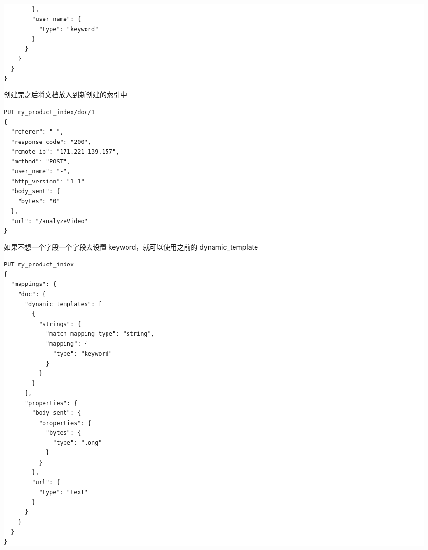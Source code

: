 ```
        },
        "user_name": {
          "type": "keyword"
        }
      }
    }
  }
}
```

创建完之后将文档放入到新创建的索引中

```
PUT my_product_index/doc/1
{
  "referer": "-",
  "response_code": "200",
  "remote_ip": "171.221.139.157",
  "method": "POST",
  "user_name": "-",
  "http_version": "1.1",
  "body_sent": {
    "bytes": "0"
  },
  "url": "/analyzeVideo"
}
```

如果不想一个字段一个字段去设置 keyword，就可以使用之前的 dynamic_template

```
PUT my_product_index
{
  "mappings": {
    "doc": {
      "dynamic_templates": [
        {
          "strings": {
            "match_mapping_type": "string",
            "mapping": {
              "type": "keyword"
            }
          }
        }
      ],
      "properties": {
        "body_sent": {
          "properties": {
            "bytes": {
              "type": "long"
            }
          }
        },
        "url": {
          "type": "text"
        }
      }
    }
  }
}
```
